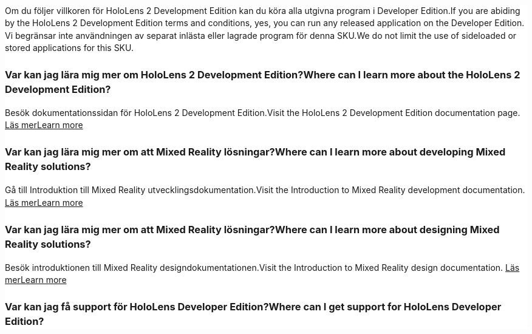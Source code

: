 <span data-ttu-id="9d387-155">Om du följer villkoren för HoloLens 2 Development Edition kan du köra alla utgivna program i Developer Edition.</span><span class="sxs-lookup"><span data-stu-id="9d387-155">If you are abiding by the HoloLens 2 Development Edition terms and conditions, yes, you can run any released application on the Developer Edition.</span></span> <span data-ttu-id="9d387-156">Vi begränsar inte användningen av separat inlästa eller lagrade program för denna SKU.</span><span class="sxs-lookup"><span data-stu-id="9d387-156">We do not limit the use of sideloaded or stored applications for this SKU.</span></span>

### <a name="where-can-i-learn-more-about-the-hololens-2-development-edition"></a><span data-ttu-id="9d387-157">Var kan jag lära mig mer om HoloLens 2 Development Edition?</span><span class="sxs-lookup"><span data-stu-id="9d387-157">Where can I learn more about the HoloLens 2 Development Edition?</span></span>

<span data-ttu-id="9d387-158">Besök dokumentationssidan för HoloLens 2 Development Edition.</span><span class="sxs-lookup"><span data-stu-id="9d387-158">Visit the HoloLens 2 Development Edition documentation page.</span></span> [<span data-ttu-id="9d387-159">Läs mer</span><span class="sxs-lookup"><span data-stu-id="9d387-159">Learn more</span></span>](https://docs.microsoft.com/hololens/hololens2-options?tabs=device)

### <a name="where-can-i-learn-more-about-developing-mixed-reality-solutions"></a><span data-ttu-id="9d387-160">Var kan jag lära mig mer om att Mixed Reality lösningar?</span><span class="sxs-lookup"><span data-stu-id="9d387-160">Where can I learn more about developing Mixed Reality solutions?</span></span>

<span data-ttu-id="9d387-161">Gå till Introduktion till Mixed Reality utvecklingsdokumentation.</span><span class="sxs-lookup"><span data-stu-id="9d387-161">Visit the Introduction to Mixed Reality development documentation.</span></span> [<span data-ttu-id="9d387-162">Läs mer</span><span class="sxs-lookup"><span data-stu-id="9d387-162">Learn more</span></span>](https://docs.microsoft.com/windows/mixed-reality/develop/development?tabs=unityhttps://docs.microsoft.com/en-us/windows/mixed-reality/develop/development?tabs=unity)

### <a name="where-can-i-learn-more-about-designing-mixed-reality-solutions"></a><span data-ttu-id="9d387-163">Var kan jag lära mig mer om att Mixed Reality lösningar?</span><span class="sxs-lookup"><span data-stu-id="9d387-163">Where can I learn more about designing Mixed Reality solutions?</span></span>

<span data-ttu-id="9d387-164">Besök introduktionen till Mixed Reality designdokumentationen.</span><span class="sxs-lookup"><span data-stu-id="9d387-164">Visit the Introduction to Mixed Reality design documentation.</span></span> [<span data-ttu-id="9d387-165">Läs mer</span><span class="sxs-lookup"><span data-stu-id="9d387-165">Learn more</span></span>](https://docs.microsoft.com/windows/mixed-reality/design/design)

### <a name="where-can-i-get-support-for-hololens-developer-edition"></a><span data-ttu-id="9d387-166">Var kan jag få support för HoloLens Developer Edition?</span><span class="sxs-lookup"><span data-stu-id="9d387-166">Where can I get support for HoloLens Developer Edition?</span></span>
